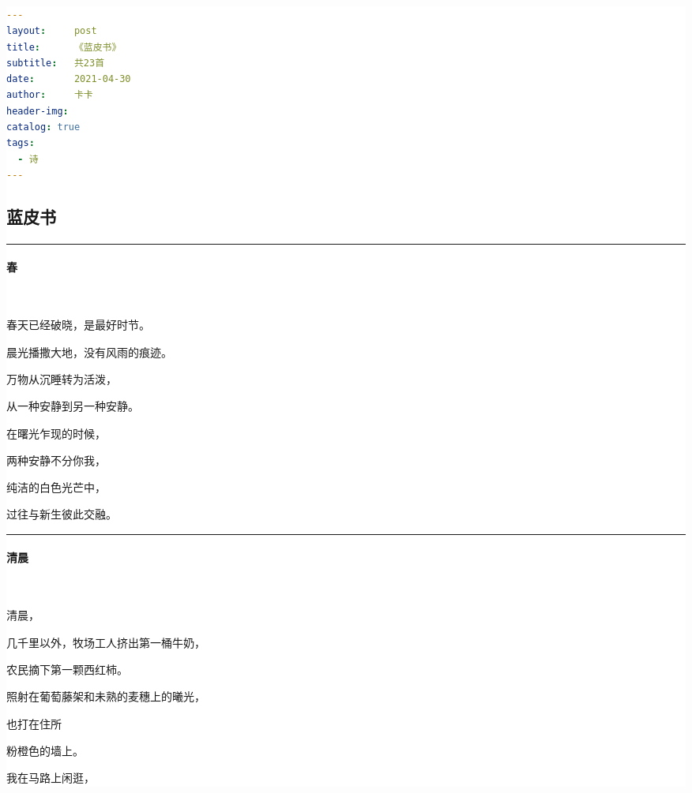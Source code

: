 ```yaml
---
layout:     post
title:      《蓝皮书》
subtitle:   共23首
date:       2021-04-30
author:     卡卡
header-img: 
catalog: true
tags:
  - 诗
---
```


## 蓝皮书

---

#### 春

  <br>

春天已经破晓，是最好时节。

晨光播撒大地，没有风雨的痕迹。

万物从沉睡转为活泼，

从一种安静到另一种安静。

在曙光乍现的时候，

两种安静不分你我，

纯洁的白色光芒中，

过往与新生彼此交融。

 

---

#### 清晨

  <br>

清晨，

几千里以外，牧场工人挤出第一桶牛奶，

农民摘下第一颗西红柿。

照射在葡萄藤架和未熟的麦穗上的曦光，

也打在住所

粉橙色的墙上。

我在马路上闲逛，
